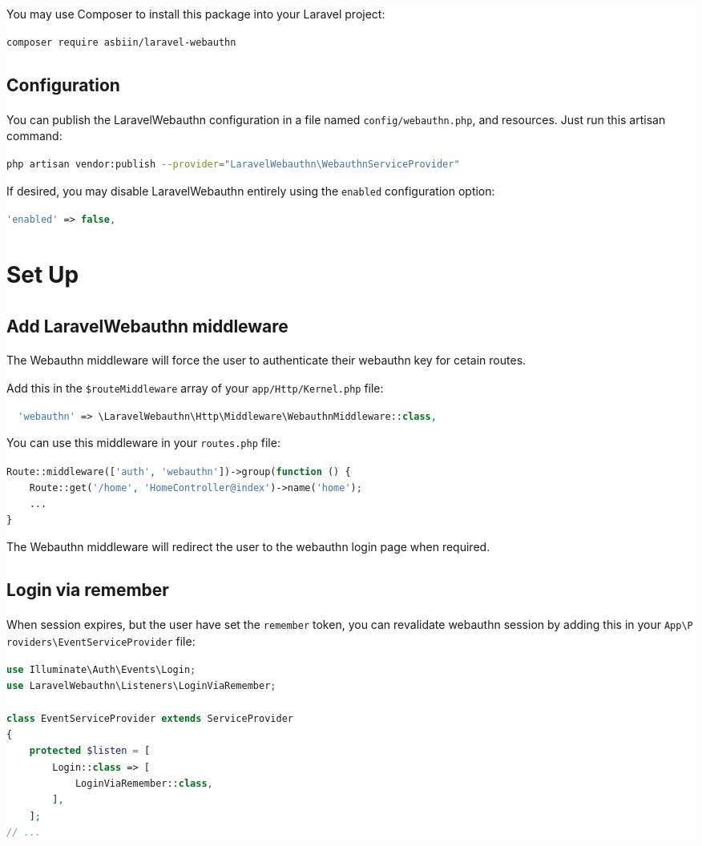 You may use Composer to install this package into your Laravel project:

```sh
composer require asbiin/laravel-webauthn
```

## Configuration

You can publish the LaravelWebauthn configuration in a file named `config/webauthn.php`, and resources.
Just run this artisan command:

```sh
php artisan vendor:publish --provider="LaravelWebauthn\WebauthnServiceProvider"
```

If desired, you may disable LaravelWebauthn entirely using the `enabled` configuration option:
```php
'enabled' => false,
```

# Set Up

## Add LaravelWebauthn middleware

The Webauthn middleware will force the user to authenticate their webauthn key for cetain routes.

Add this in the `$routeMiddleware` array of your `app/Http/Kernel.php` file:

```php
  'webauthn' => \LaravelWebauthn\Http\Middleware\WebauthnMiddleware::class,
```

You can use this middleware in your `routes.php` file:
```php
Route::middleware(['auth', 'webauthn'])->group(function () {
    Route::get('/home', 'HomeController@index')->name('home');
    ...
}
```

The Webauthn middleware will redirect the user to the webauthn login page when required.


## Login via remember

When session expires, but the user have set the `remember` token, you can revalidate webauthn session by adding this in your `App\Providers\EventServiceProvider` file:

```php
use Illuminate\Auth\Events\Login;
use LaravelWebauthn\Listeners\LoginViaRemember;

class EventServiceProvider extends ServiceProvider
{
    protected $listen = [
        Login::class => [
            LoginViaRemember::class,
        ],
    ];
// ...
```
